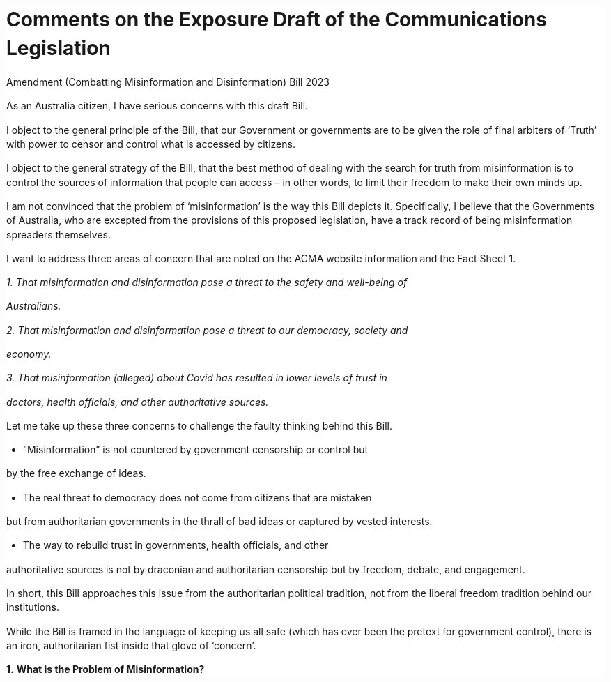 # Comments on the Exposure Draft of the Communications Legislation
 Amendment (Combatting Misinformation and Disinformation) Bill 2023

As an Australia citizen, I have serious concerns with this draft Bill.

I object to the general principle of the Bill, that our Government or governments are
to be given the role of final arbiters of ‘Truth’ with power to censor and control what
is accessed by citizens.

I object to the general strategy of the Bill, that the best method of dealing with the
search for truth from misinformation is to control the sources of information that
people can access – in other words, to limit their freedom to make their own minds
up.

I am not convinced that the problem of ‘misinformation’ is the way this Bill depicts
it. Specifically, I believe that the Governments of Australia, who are excepted from
the provisions of this proposed legislation, have a track record of being
misinformation spreaders themselves.

I want to address three areas of concern that are noted on the ACMA website
information and the Fact Sheet 1.

_1._ _That misinformation and disinformation pose a threat to the safety and well-being of_

_Australians._

_2._ _That misinformation and disinformation pose a threat to our democracy, society and_

_economy._

_3._ _That misinformation (alleged) about Covid has resulted in lower levels of trust in_

_doctors, health officials, and other authoritative sources._

Let me take up these three concerns to challenge the faulty thinking behind this Bill.

  - “Misinformation” is not countered by government censorship or control but

by the free exchange of ideas.

  - The real threat to democracy does not come from citizens that are mistaken

but from authoritarian governments in the thrall of bad ideas or captured by
vested interests.

  - The way to rebuild trust in governments, health officials, and other

authoritative sources is not by draconian and authoritarian censorship but by
freedom, debate, and engagement.

In short, this Bill approaches this issue from the authoritarian political tradition, not
from the liberal freedom tradition behind our institutions.

While the Bill is framed in the language of keeping us all safe (which has ever been
the pretext for government control), there is an iron, authoritarian fist inside that
glove of ‘concern’.

**1.** **What is the Problem of Misinformation?**
